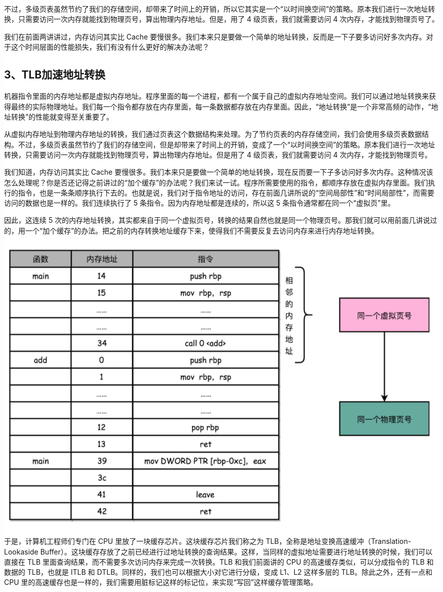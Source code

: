 不过，多级页表虽然节约了我们的存储空间，却带来了时间上的开销，所以它其实是一个“以时间换空间”的策略。原本我们进行一次地址转换，只需要访问一次内存就能找到物理页号，算出物理内存地址。但是，用了 4 级页表，我们就需要访问 4 次内存，才能找到物理页号了。

我们在前面两讲讲过，内存访问其实比 Cache 要慢很多。我们本来只是要做一个简单的地址转换，反而是一下子要多访问好多次内存。对于这个时间层面的性能损失，我们有没有什么更好的解决办法呢？



## 3、TLB加速地址转换

机器指令里面的内存地址都是虚拟内存地址。程序里面的每一个进程，都有一个属于自己的虚拟内存地址空间。我们可以通过地址转换来获得最终的实际物理地址。我们每一个指令都存放在内存里面，每一条数据都存放在内存里面。因此，“地址转换”是一个非常高频的动作，“地址转换”的性能就变得至关重要了。


从虚拟内存地址到物理内存地址的转换，我们通过页表这个数据结构来处理。为了节约页表的内存存储空间，我们会使用多级页表数据结构。不过，多级页表虽然节约了我们的存储空间，但是却带来了时间上的开销，变成了一个“以时间换空间”的策略。原本我们进行一次地址转换，只需要访问一次内存就能找到物理页号，算出物理内存地址。但是用了 4 级页表，我们就需要访问 4 次内存，才能找到物理页号。


我们知道，内存访问其实比 Cache 要慢很多。我们本来只是要做一个简单的地址转换，现在反而要一下子多访问好多次内存。这种情况该怎么处理呢？你是否还记得之前讲过的“加个缓存”的办法呢？我们来试一试。程序所需要使用的指令，都顺序存放在虚拟内存里面。我们执行的指令，也是一条条顺序执行下去的。也就是说，我们对于指令地址的访问，存在前面几讲所说的“空间局部性”和“时间局部性”，而需要访问的数据也是一样的。我们连续执行了 5 条指令。因为内存地址都是连续的，所以这 5 条指令通常都在同一个“虚拟页”里。

因此，这连续 5 次的内存地址转换，其实都来自于同一个虚拟页号，转换的结果自然也就是同一个物理页号。那我们就可以用前面几讲说过的，用一个“加个缓存”的办法。把之前的内存转换地址缓存下来，使得我们不需要反复去访问内存来进行内存地址转换。

![](../../pic/2020-10-21/2020-10-21-23-13-29.png)

于是，计算机工程师们专门在 CPU 里放了一块缓存芯片。这块缓存芯片我们称之为 TLB，全称是地址变换高速缓冲（Translation-Lookaside Buffer）。这块缓存存放了之前已经进行过地址转换的查询结果。这样，当同样的虚拟地址需要进行地址转换的时候，我们可以直接在 TLB 里面查询结果，而不需要多次访问内存来完成一次转换。TLB 和我们前面讲的 CPU 的高速缓存类似，可以分成指令的 TLB 和数据的 TLB，也就是 ITLB 和 DTLB。同样的，我们也可以根据大小对它进行分级，变成 L1、L2 这样多层的 TLB。除此之外，还有一点和 CPU 里的高速缓存也是一样的，我们需要用脏标记这样的标记位，来实现“写回”这样缓存管理策略。
